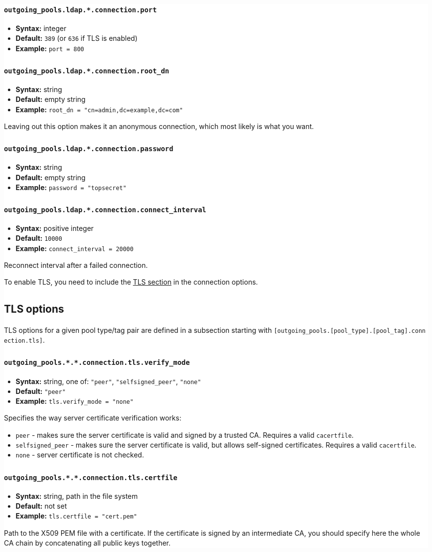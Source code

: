 ### `outgoing_pools.ldap.*.connection.port`
* **Syntax:** integer
* **Default:** `389` (or `636` if TLS is enabled)
* **Example:** `port = 800`

### `outgoing_pools.ldap.*.connection.root_dn`
* **Syntax:** string
* **Default:** empty string
* **Example:** `root_dn = "cn=admin,dc=example,dc=com"`

Leaving out this option makes it an anonymous connection, which most likely is what you want.

### `outgoing_pools.ldap.*.connection.password`
* **Syntax:** string
* **Default:** empty string
* **Example:** `password = "topsecret"`

### `outgoing_pools.ldap.*.connection.connect_interval`
* **Syntax:** positive integer
* **Default:** `10000`
* **Example:** `connect_interval = 20000`

Reconnect interval after a failed connection.

To enable TLS, you need to include the [TLS section](#tls-options) in the connection options.

## TLS options

TLS options for a given pool type/tag pair are defined in a subsection starting with `[outgoing_pools.[pool_type].[pool_tag].connection.tls]`.

### `outgoing_pools.*.*.connection.tls.verify_mode`
* **Syntax:** string, one of: `"peer"`, `"selfsigned_peer"`, `"none"`
* **Default:** `"peer"`
* **Example:** `tls.verify_mode = "none"`

Specifies the way server certificate verification works:

* `peer` - makes sure the server certificate is valid and signed by a trusted CA. Requires a valid `cacertfile`.
* `selfsigned_peer` - makes sure the server certificate is valid, but allows self-signed certificates. Requires a valid `cacertfile`.
* `none` - server certificate is not checked.

### `outgoing_pools.*.*.connection.tls.certfile`
* **Syntax:** string, path in the file system
* **Default:** not set
* **Example:** `tls.certfile = "cert.pem"`

Path to the X509 PEM file with a certificate.
If the certificate is signed by an intermediate CA, you should specify here the whole CA chain by concatenating all public keys together.
